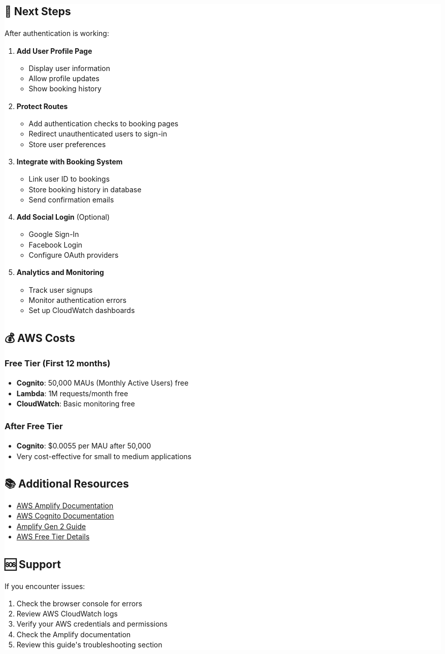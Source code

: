 ## 🚀 Next Steps

After authentication is working:

1. **Add User Profile Page**
   - Display user information
   - Allow profile updates
   - Show booking history

2. **Protect Routes**
   - Add authentication checks to booking pages
   - Redirect unauthenticated users to sign-in
   - Store user preferences

3. **Integrate with Booking System**
   - Link user ID to bookings
   - Store booking history in database
   - Send confirmation emails

4. **Add Social Login** (Optional)
   - Google Sign-In
   - Facebook Login
   - Configure OAuth providers

5. **Analytics and Monitoring**
   - Track user signups
   - Monitor authentication errors
   - Set up CloudWatch dashboards

## 💰 AWS Costs

### Free Tier (First 12 months)
- **Cognito**: 50,000 MAUs (Monthly Active Users) free
- **Lambda**: 1M requests/month free
- **CloudWatch**: Basic monitoring free

### After Free Tier
- **Cognito**: $0.0055 per MAU after 50,000
- Very cost-effective for small to medium applications

## 📚 Additional Resources

- [AWS Amplify Documentation](https://docs.amplify.aws/)
- [AWS Cognito Documentation](https://docs.aws.amazon.com/cognito/)
- [Amplify Gen 2 Guide](https://docs.amplify.aws/gen2/)
- [AWS Free Tier Details](https://aws.amazon.com/free/)

## 🆘 Support

If you encounter issues:

1. Check the browser console for errors
2. Review AWS CloudWatch logs
3. Verify your AWS credentials and permissions
4. Check the Amplify documentation
5. Review this guide's troubleshooting section
